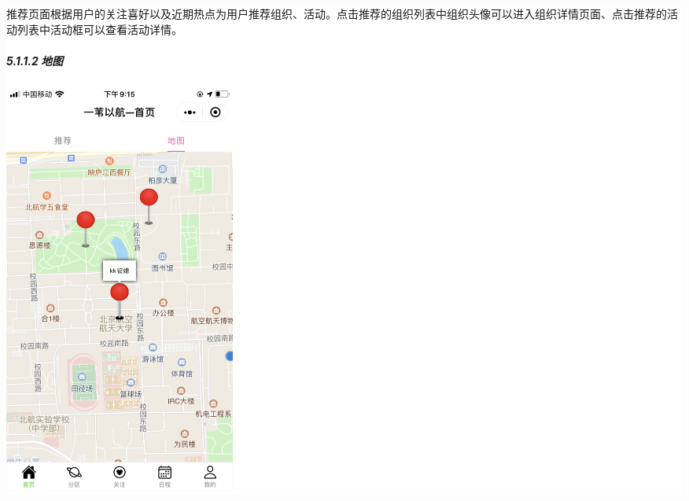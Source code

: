 推荐页面根据用户的关注喜好以及近期热点为用户推荐组织、活动。点击推荐的组织列表中组织头像可以进入组织详情页面、点击推荐的活动列表中活动框可以查看活动详情。

##### 5.1.1.2 地图

<img src="WechatUserGuide.assets/首页_ 地图.png" style="zoom:50%;" />
